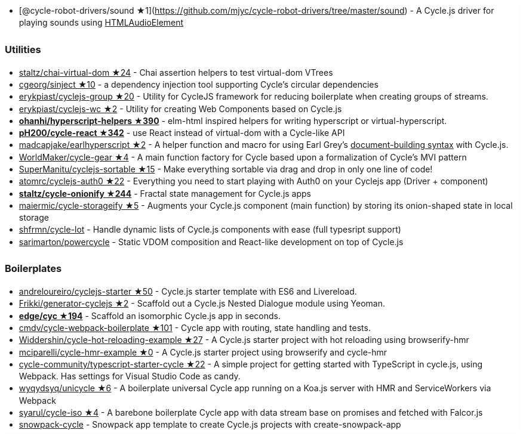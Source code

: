 -   <span class="citation" data-cites="cycle-robot-drivers/sound">\[@cycle-robot-drivers/sound ★1\]</span>(https://github.com/mjyc/cycle-robot-drivers/tree/master/sound) - A Cycle.js driver for playing sounds using [HTMLAudioElement](https://developer.mozilla.org/en-US/docs/Web/API/HTMLAudioElement)

### Utilities

-   [staltz/chai-virtual-dom ★24](https://github.com/staltz/chai-virtual-dom) - Chai assertion helpers to test virtual-dom VTrees
-   [cgeorg/sinject ★10](https://github.com/cgeorg/sinject) - a dependency injection tool supporting Cycle’s circular dependencies
-   [erykpiast/cyclejs-group ★20](https://github.com/erykpiast/cyclejs-group) - Utility for CycleJS framework for reducing boilerplate when creating groups of streams.
-   [erykpiast/cyclejs-wc ★2](https://github.com/erykpiast/cyclejs-wc) - Utility for creating Web Components based on Cycle.js
-   [**ohanhi/hyperscript-helpers ★390**](https://github.com/ohanhi/hyperscript-helpers) - elm-html inspired helpers for writing hyperscript or virtual-hyperscript.
-   [**pH200/cycle-react ★342**](https://github.com/pH200/cycle-react) - use React instead of virtual-dom with a Cycle-like API
-   [madcapjake/earlhyperscript ★2](https://github.com/MadcapJake/earl-hyperscript) - A helper function and macro for using Earl Grey’s [document-building syntax](https://breuleux.github.io/earl-grey/doc.html#documentbuildingsyntax) with Cycle.js.
-   [WorldMaker/cycle-gear ★4](https://github.com/WorldMaker/cycle-gear) - A main function factory for Cycle based upon a formalization of Cycle’s MVI pattern
-   [SuperManitu/cyclejs-sortable ★15](https://github.com/cyclejs-community/cyclejs-sortable) - Make everything sortable via drag and drop in only one line of code!
-   [atomrc/cyclejs-auth0 ★22](https://github.com/atomrc/cyclejs-auth0) - Everything you need to start playing with Auth0 on your Cyclejs app (Driver + component)
-   [**staltz/cycle-onionify ★244**](https://github.com/staltz/cycle-onionify) - Fractal state management for Cycle.js apps
-   [maiermic/cycle-storageify ★5](https://github.com/maiermic/cycle-storageify) - Augments your Cycle.js component (main function) by storing its onion-shaped state in local storage
-   [shfrmn/cycle-lot](https://github.com/shfrmn/cycle-lot) - Handle dynamic lists of Cycle.js components with ease (full typesript support)
-   [sarimarton/powercycle](https://powercycle.js.org) - Static VDOM composition and React-like development on top of Cycle.js

### Boilerplates

-   [andreloureiro/cyclejs-starter ★50](https://github.com/andreloureiro/cyclejs-starter) - Cycle.js starter template with ES6 and Livereload.
-   [Frikki/generator-cyclejs ★2](https://github.com/Frikki/generator-cyclejs) - Scaffold out a Cycle.js Nested Dialogue module using Yeoman.
-   [**edge/cyc ★194**](https://github.com/edge/cyc) - Scaffold an isomorphic Cycle.js app in seconds.
-   [cmdv/cycle-webpack-boilerplate ★101](https://github.com/Cmdv/cycle-webpack-boilerplate) - Cycle app with routing, state handling and tests.
-   [Widdershin/cycle-hot-reloading-example ★27](https://github.com/Widdershin/cycle-hot-reloading-example) - A Cycle.js starter project with hot reloading using browserify-hmr
-   [mciparelli/cycle-hmr-example ★0](https://github.com/mciparelli/cycle-hmr-example) - A Cycle.js starter project using browserify and cycle-hmr
-   [cycle-community/typescript-starter-cycle ★22](https://github.com/cyclejs-community/typescript-starter-cycle) - A simple project for getting started with TypeScript in cycle.js, using Webpack. Has settings for Visual Studio Code as candy.
-   [wyqydsyq/unicycle ★6](https://github.com/wyqydsyq/unicycle) - A boilerplate universal Cycle app running on a Koa.js server with HMR and ServiceWorkers via Webpack
-   [syarul/cycle-iso ★4](https://github.com/syarul/cycle-iso) - A barebone boilerplate Cycle app with data stream base on promises and fetched with Falcor.js
-   [snowpack-cycle](https://github.com/rajasegar/snowpack-cycle) - Snowpack app template to create Cycle.js projects with create-snowpack-app
